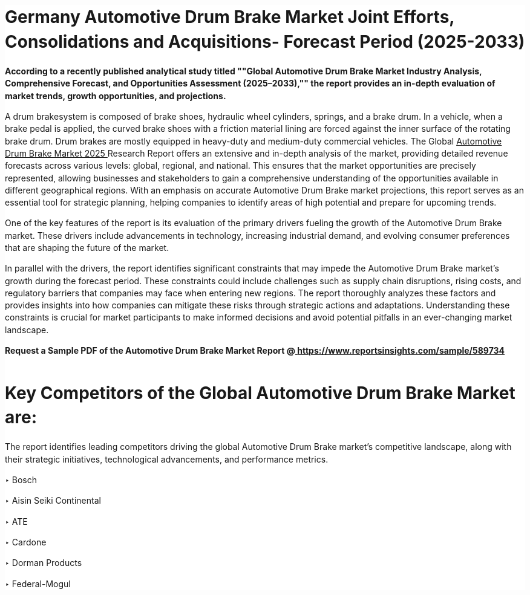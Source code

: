 # Germany Automotive Drum Brake Market Joint Efforts, Consolidations and Acquisitions- Forecast Period (2025-2033)

<strong>According to a recently published analytical study titled ""Global Automotive Drum Brake Market Industry Analysis, Comprehensive Forecast, and Opportunities Assessment (2025–2033),"" the report provides an in-depth evaluation of market trends, growth opportunities, and projections.</strong>

A drum brakesystem is composed of brake shoes, hydraulic wheel cylinders, springs, and a brake drum. In a vehicle, when a brake pedal is applied, the curved brake shoes with a friction material lining are forced against the inner surface of the rotating brake drum. Drum brakes are mostly equipped in heavy-duty and medium-duty commercial vehicles. The Global <a href=https://www.reportsinsights.com/sample/589734>Automotive Drum Brake Market 2025 </a> Research Report offers an extensive and in-depth analysis of the market, providing detailed revenue forecasts across various levels: global, regional, and national. This ensures that the market opportunities are precisely represented, allowing businesses and stakeholders to gain a comprehensive understanding of the opportunities available in different geographical regions. With an emphasis on accurate Automotive Drum Brake market projections, this report serves as an essential tool for strategic planning, helping companies to identify areas of high potential and prepare for upcoming trends.

One of the key features of the report is its evaluation of the primary drivers fueling the growth of the Automotive Drum Brake market. These drivers include advancements in technology, increasing industrial demand, and evolving consumer preferences that are shaping the future of the market. 

In parallel with the drivers, the report identifies significant constraints that may impede the Automotive Drum Brake market’s growth during the forecast period. These constraints could include challenges such as supply chain disruptions, rising costs, and regulatory barriers that companies may face when entering new regions. The report thoroughly analyzes these factors and provides insights into how companies can mitigate these risks through strategic actions and adaptations. Understanding these constraints is crucial for market participants to make informed decisions and avoid potential pitfalls in an ever-changing market landscape.

<strong>Request a Sample PDF of the Automotive Drum Brake Market Report </strong><strong>@<a href=https://www.reportsinsights.com/sample/589734> https://www.reportsinsights.com/sample/589734</a></strong></font>

# <strong>Key Competitors of the Global Automotive Drum Brake Market are:</strong>

The report identifies leading competitors driving the global Automotive Drum Brake market’s competitive landscape, along with their strategic initiatives, technological advancements, and performance metrics.

‣ Bosch

‣ Aisin Seiki Continental

‣ ATE

‣ Cardone

‣ Dorman Products

‣ Federal-Mogul
